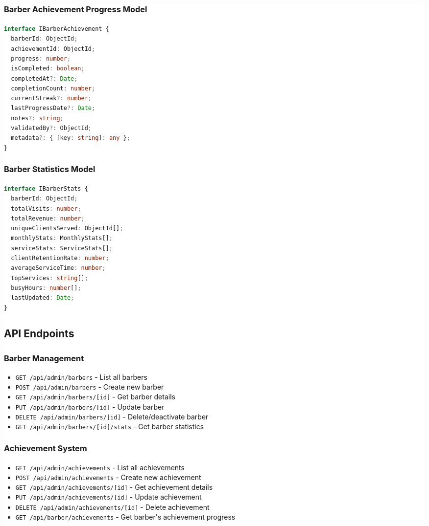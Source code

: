 ### Barber Achievement Progress Model
```typescript
interface IBarberAchievement {
  barberId: ObjectId;
  achievementId: ObjectId;
  progress: number;
  isCompleted: boolean;
  completedAt?: Date;
  completionCount: number;
  currentStreak?: number;
  lastProgressDate?: Date;
  notes?: string;
  validatedBy?: ObjectId;
  metadata?: { [key: string]: any };
}
```

### Barber Statistics Model
```typescript
interface IBarberStats {
  barberId: ObjectId;
  totalVisits: number;
  totalRevenue: number;
  uniqueClientsServed: ObjectId[];
  monthlyStats: MonthlyStats[];
  serviceStats: ServiceStats[];
  clientRetentionRate: number;
  averageServiceTime: number;
  topServices: string[];
  busyHours: number[];
  lastUpdated: Date;
}
```

## API Endpoints

### Barber Management
- `GET /api/admin/barbers` - List all barbers
- `POST /api/admin/barbers` - Create new barber
- `GET /api/admin/barbers/[id]` - Get barber details
- `PUT /api/admin/barbers/[id]` - Update barber
- `DELETE /api/admin/barbers/[id]` - Delete/deactivate barber
- `GET /api/admin/barbers/[id]/stats` - Get barber statistics

### Achievement System
- `GET /api/admin/achievements` - List all achievements
- `POST /api/admin/achievements` - Create new achievement
- `GET /api/admin/achievements/[id]` - Get achievement details
- `PUT /api/admin/achievements/[id]` - Update achievement
- `DELETE /api/admin/achievements/[id]` - Delete achievement
- `GET /api/barber/achievements` - Get barber's achievement progress
